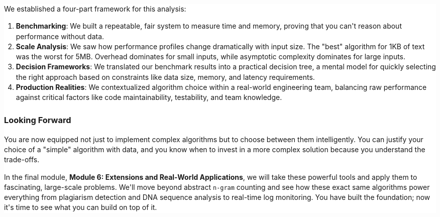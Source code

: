 We established a four-part framework for this analysis:
1.  **Benchmarking**: We built a repeatable, fair system to measure time and memory, proving that you can't reason about performance without data.
2.  **Scale Analysis**: We saw how performance profiles change dramatically with input size. The "best" algorithm for 1KB of text was the worst for 5MB. Overhead dominates for small inputs, while asymptotic complexity dominates for large inputs.
3.  **Decision Frameworks**: We translated our benchmark results into a practical decision tree, a mental model for quickly selecting the right approach based on constraints like data size, memory, and latency requirements.
4.  **Production Realities**: We contextualized algorithm choice within a real-world engineering team, balancing raw performance against critical factors like code maintainability, testability, and team knowledge.

### Looking Forward

You are now equipped not just to implement complex algorithms but to choose between them intelligently. You can justify your choice of a "simple" algorithm with data, and you know when to invest in a more complex solution because you understand the trade-offs.

In the final module, **Module 6: Extensions and Real-World Applications**, we will take these powerful tools and apply them to fascinating, large-scale problems. We'll move beyond abstract `n-gram` counting and see how these exact same algorithms power everything from plagiarism detection and DNA sequence analysis to real-time log monitoring. You have built the foundation; now it's time to see what you can build on top of it.
